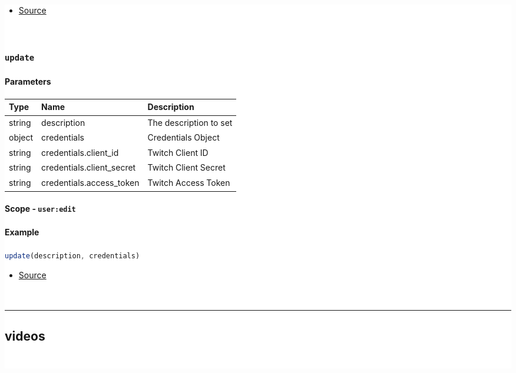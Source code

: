 - [Source](https://github.com/GreenJuzzy/Twitch-Api/blob/master/resources/users/get.js#L16)

<br>

### `update`
 
 #### Parameters
Type | Name | Description
:- | :- | :-
string | description | The description to set
object | credentials | Credentials Object
string | credentials.client_id | Twitch Client ID
string | credentials.client_secret | Twitch Client Secret
string | credentials.access_token | Twitch Access Token

#### Scope - `user:edit`

 #### Example
```javascript
update(description, credentials)
```

- [Source](https://github.com/GreenJuzzy/Twitch-Api/blob/master/resources/users/update.js#L15)

<br>

---
## videos
<br>

